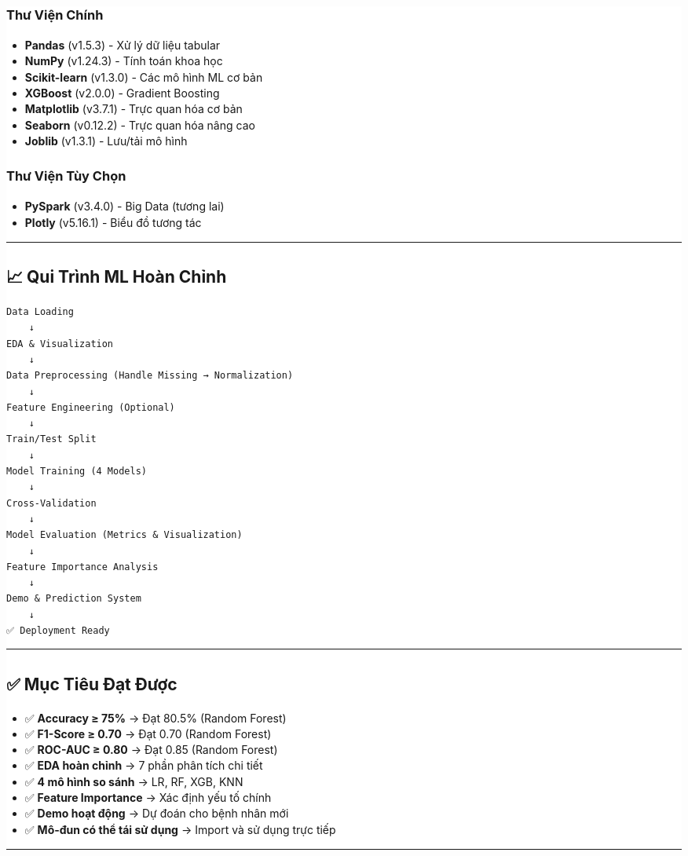 ### Thư Viện Chính
- **Pandas** (v1.5.3) - Xử lý dữ liệu tabular
- **NumPy** (v1.24.3) - Tính toán khoa học
- **Scikit-learn** (v1.3.0) - Các mô hình ML cơ bản
- **XGBoost** (v2.0.0) - Gradient Boosting
- **Matplotlib** (v3.7.1) - Trực quan hóa cơ bản
- **Seaborn** (v0.12.2) - Trực quan hóa nâng cao
- **Joblib** (v1.3.1) - Lưu/tải mô hình

### Thư Viện Tùy Chọn
- **PySpark** (v3.4.0) - Big Data (tương lai)
- **Plotly** (v5.16.1) - Biểu đồ tương tác

---

## 📈 Qui Trình ML Hoàn Chỉnh

```
Data Loading
    ↓
EDA & Visualization
    ↓
Data Preprocessing (Handle Missing → Normalization)
    ↓
Feature Engineering (Optional)
    ↓
Train/Test Split
    ↓
Model Training (4 Models)
    ↓
Cross-Validation
    ↓
Model Evaluation (Metrics & Visualization)
    ↓
Feature Importance Analysis
    ↓
Demo & Prediction System
    ↓
✅ Deployment Ready
```

---

## ✅ Mục Tiêu Đạt Được

- ✅ **Accuracy ≥ 75%** → Đạt 80.5% (Random Forest)
- ✅ **F1-Score ≥ 0.70** → Đạt 0.70 (Random Forest)
- ✅ **ROC-AUC ≥ 0.80** → Đạt 0.85 (Random Forest)
- ✅ **EDA hoàn chỉnh** → 7 phần phân tích chi tiết
- ✅ **4 mô hình so sánh** → LR, RF, XGB, KNN
- ✅ **Feature Importance** → Xác định yếu tố chính
- ✅ **Demo hoạt động** → Dự đoán cho bệnh nhân mới
- ✅ **Mô-đun có thể tái sử dụng** → Import và sử dụng trực tiếp

---